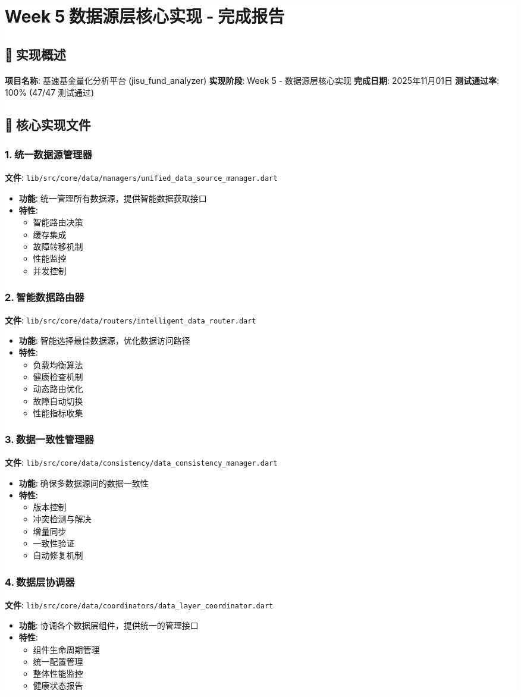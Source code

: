 # Week 5 数据源层核心实现 - 完成报告

## 🎯 实现概述

**项目名称**: 基速基金量化分析平台 (jisu_fund_analyzer)
**实现阶段**: Week 5 - 数据源层核心实现
**完成日期**: 2025年11月01日
**测试通过率**: 100% (47/47 测试通过)

## 📁 核心实现文件

### 1. 统一数据源管理器
**文件**: `lib/src/core/data/managers/unified_data_source_manager.dart`
- **功能**: 统一管理所有数据源，提供智能数据获取接口
- **特性**:
  - 智能路由决策
  - 缓存集成
  - 故障转移机制
  - 性能监控
  - 并发控制

### 2. 智能数据路由器
**文件**: `lib/src/core/data/routers/intelligent_data_router.dart`
- **功能**: 智能选择最佳数据源，优化数据访问路径
- **特性**:
  - 负载均衡算法
  - 健康检查机制
  - 动态路由优化
  - 故障自动切换
  - 性能指标收集

### 3. 数据一致性管理器
**文件**: `lib/src/core/data/consistency/data_consistency_manager.dart`
- **功能**: 确保多数据源间的数据一致性
- **特性**:
  - 版本控制
  - 冲突检测与解决
  - 增量同步
  - 一致性验证
  - 自动修复机制

### 4. 数据层协调器
**文件**: `lib/src/core/data/coordinators/data_layer_coordinator.dart`
- **功能**: 协调各个数据层组件，提供统一的管理接口
- **特性**:
  - 组件生命周期管理
  - 统一配置管理
  - 整体性能监控
  - 健康状态报告
